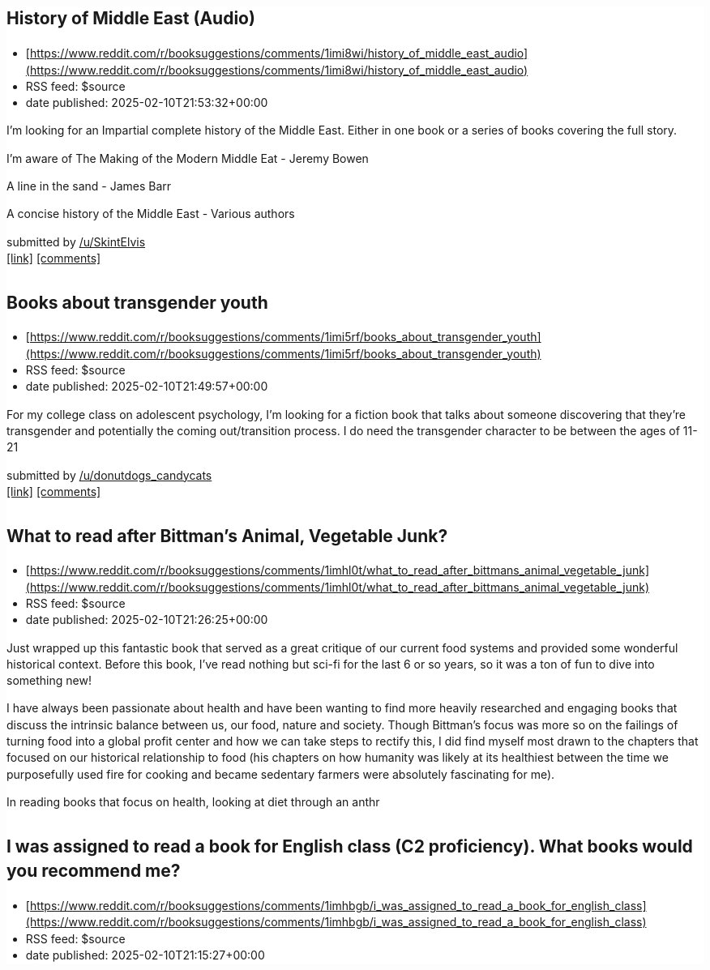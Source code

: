 ## History of Middle East (Audio)
 - [https://www.reddit.com/r/booksuggestions/comments/1imi8wi/history_of_middle_east_audio](https://www.reddit.com/r/booksuggestions/comments/1imi8wi/history_of_middle_east_audio)
 - RSS feed: $source
 - date published: 2025-02-10T21:53:32+00:00

<div class="md"><p>I’m looking for an Impartial complete history of the Middle East. Either in one book or a series of books covering the full story. </p> <p>I’m aware of The Making of the Modern Middle Eat - Jeremy Bowen</p> <p>A line in the sand - James Barr</p> <p>A concise history of the Middle East - Various authors </p> </div> &#32; submitted by &#32; <a href="https://www.reddit.com/user/SkintElvis"> /u/SkintElvis </a> <br/> <span><a href="https://www.reddit.com/r/booksuggestions/comments/1imi8wi/history_of_middle_east_audio/">[link]</a></span> &#32; <span><a href="https://www.reddit.com/r/booksuggestions/comments/1imi8wi/history_of_middle_east_audio/">[comments]</a></span>

## Books about transgender youth
 - [https://www.reddit.com/r/booksuggestions/comments/1imi5rf/books_about_transgender_youth](https://www.reddit.com/r/booksuggestions/comments/1imi5rf/books_about_transgender_youth)
 - RSS feed: $source
 - date published: 2025-02-10T21:49:57+00:00

<div class="md"><p>For my college class on adolescent psychology, I’m looking for a fiction book that talks about someone discovering that they’re transgender and potentially the coming out/transition process. I do need the transgender character to be between the ages of 11-21</p> </div> &#32; submitted by &#32; <a href="https://www.reddit.com/user/donutdogs_candycats"> /u/donutdogs_candycats </a> <br/> <span><a href="https://www.reddit.com/r/booksuggestions/comments/1imi5rf/books_about_transgender_youth/">[link]</a></span> &#32; <span><a href="https://www.reddit.com/r/booksuggestions/comments/1imi5rf/books_about_transgender_youth/">[comments]</a></span>

## What to read after Bittman’s Animal, Vegetable Junk?
 - [https://www.reddit.com/r/booksuggestions/comments/1imhl0t/what_to_read_after_bittmans_animal_vegetable_junk](https://www.reddit.com/r/booksuggestions/comments/1imhl0t/what_to_read_after_bittmans_animal_vegetable_junk)
 - RSS feed: $source
 - date published: 2025-02-10T21:26:25+00:00

<div class="md"><p>Just wrapped up this fantastic book that served as a great critique of our current food systems and provided some wonderful historical context. Before this book, I’ve read nothing but sci-fi for the last 6 or so years, so it was a ton of fun to dive into something new!</p> <p>I have always been passionate about health and have been wanting to find more heavily researched and engaging books that discuss the intrinsic balance between us, our food, nature and society. Though Bittman’s focus was more so on the failings of turning food into a global profit center and how we can take steps to rectify this, I did find myself most drawn to the chapters that focused on our historical relationship to food (his chapters on how humanity was likely at its healthiest between the time we purposefully used fire for cooking and became sedentary farmers were absolutely fascinating for me). </p> <p>In reading books that focus on health, looking at diet through an anthr

## I was assigned to read a book for English class (C2 proficiency). What books would you recommend me?
 - [https://www.reddit.com/r/booksuggestions/comments/1imhbgb/i_was_assigned_to_read_a_book_for_english_class](https://www.reddit.com/r/booksuggestions/comments/1imhbgb/i_was_assigned_to_read_a_book_for_english_class)
 - RSS feed: $source
 - date published: 2025-02-10T21:15:27+00:00
